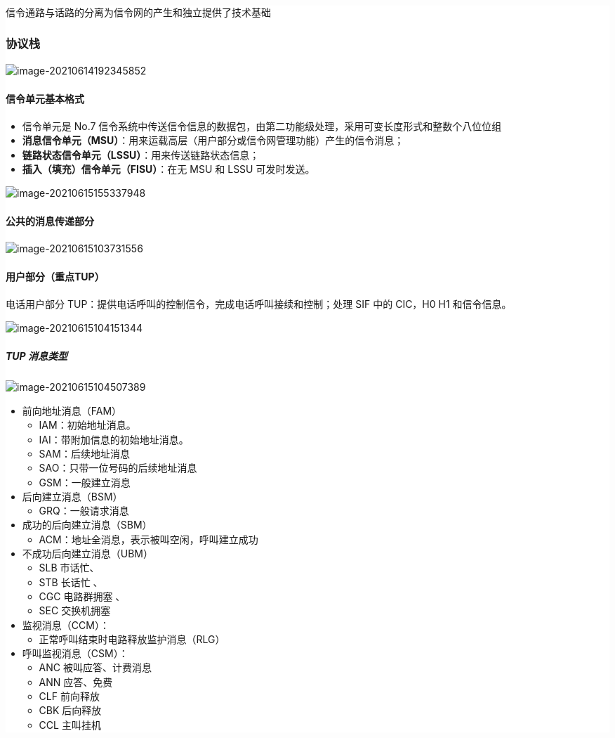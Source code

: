 信令通路与话路的分离为信令网的产生和独立提供了技术基础

### 协议栈

![image-20210614192345852](https://strawberry-album.oss-cn-beijing.aliyuncs.com/image/image-20210614192345852.png)

#### 信令单元基本格式

+ 信令单元是 No.7 信令系统中传送信令信息的数据包，由第二功能级处理，采用可变长度形式和整数个八位位组
+ **消息信令单元（MSU）**：用来运载高层（用户部分或信令网管理功能）产生的信令消息；
+ **链路状态信令单元（LSSU）**：用来传送链路状态信息；
+ **插入（填充）信令单元（FISU）**：在无 MSU 和 LSSU 可发时发送。

![image-20210615155337948](https://strawberry-album.oss-cn-beijing.aliyuncs.com/image/image-20210615155337948.png)

#### 公共的消息传递部分

![image-20210615103731556](https://strawberry-album.oss-cn-beijing.aliyuncs.com/image/image-20210615103731556.png)

#### 用户部分（重点TUP）

电话用户部分 TUP：提供电话呼叫的控制信令，完成电话呼叫接续和控制；处理 SIF 中的 CIC，H0 H1 和信令信息。

![image-20210615104151344](https://strawberry-album.oss-cn-beijing.aliyuncs.com/image/image-20210615104151344.png)

##### TUP 消息类型

![image-20210615104507389](https://strawberry-album.oss-cn-beijing.aliyuncs.com/image/image-20210615104507389.png)

+ 前向地址消息（FAM）
  + IAM：初始地址消息。
  + IAI：带附加信息的初始地址消息。
  + SAM：后续地址消息
  + SAO：只带一位号码的后续地址消息
  + GSM：一般建立消息
+ 后向建立消息（BSM）
  + GRQ：一般请求消息
+ 成功的后向建立消息（SBM）
  + ACM：地址全消息，表示被叫空闲，呼叫建立成功
+ 不成功后向建立消息（UBM）
  + SLB 市话忙、
  + STB 长话忙 、
  + CGC 电路群拥塞 、
  + SEC 交换机拥塞
+ 监视消息（CCM）：
  + 正常呼叫结束时电路释放监护消息（RLG）
+ 呼叫监视消息（CSM）：
  + ANC 被叫应答、计费消息
  + ANN 应答、免费
  + CLF 前向释放
  + CBK 后向释放
  + CCL 主叫挂机  
